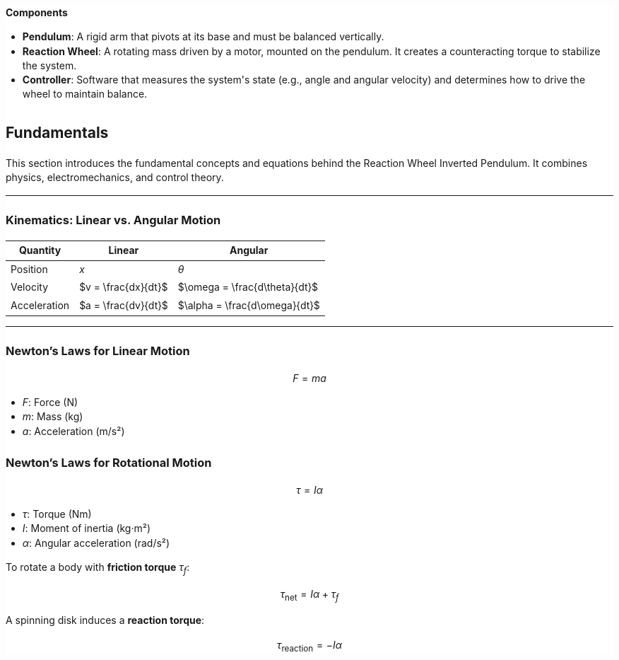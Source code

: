 **Components**
- **Pendulum**: A rigid arm that pivots at its base and must be balanced vertically.
- **Reaction Wheel**: A rotating mass driven by a motor, mounted on the pendulum. It creates a counteracting torque to stabilize the system.
- **Controller**: Software that measures the system's state (e.g., angle and angular velocity) and determines how to drive the wheel to maintain balance.



## Fundamentals

This section introduces the fundamental concepts and equations behind the Reaction Wheel Inverted Pendulum. It combines physics, electromechanics, and control theory.

---

### Kinematics: Linear vs. Angular Motion

| Quantity      | Linear                         | Angular                         |
|---------------|--------------------------------|----------------------------------|
| Position      | $x$                            | $\theta$                         |
| Velocity      | $v = \frac{dx}{dt}$            | $\omega = \frac{d\theta}{dt}$    |
| Acceleration  | $a = \frac{dv}{dt}$            | $\alpha = \frac{d\omega}{dt}$    |

---

###  Newton’s Laws for Linear Motion
$$ 
F = m a
$$ 

- $F$: Force (N)  
- $m$: Mass (kg)  
- $a$: Acceleration (m/s²)

###  Newton’s Laws for Rotational Motion
$$ 
\tau = I \alpha
$$ 

- $\tau$: Torque (Nm)  
- $I$: Moment of inertia (kg·m²)  
- $\alpha$: Angular acceleration (rad/s²)

To rotate a body with **friction torque** $\tau_f$:

$$ 
\tau_{\text{net}} = I \alpha + \tau_f
$$ 

A spinning disk induces a **reaction torque**:

$$ 
\tau_{\text{reaction}} = -I \alpha
$$ 
